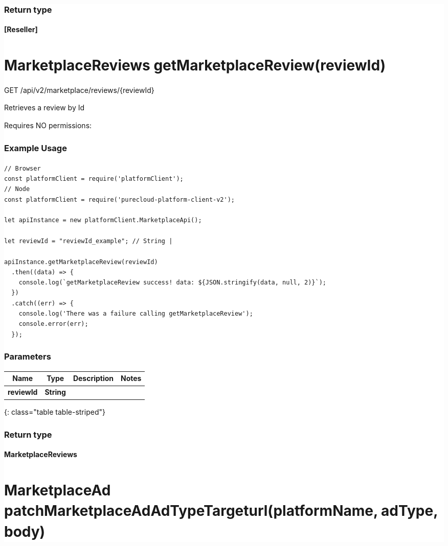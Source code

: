 ### Return type

**[Reseller]**

<a name="getMarketplaceReview"></a>

# MarketplaceReviews getMarketplaceReview(reviewId)


GET /api/v2/marketplace/reviews/{reviewId}

Retrieves a review by Id

Requires NO permissions:

### Example Usage

```{"language":"javascript"}
// Browser
const platformClient = require('platformClient');
// Node
const platformClient = require('purecloud-platform-client-v2');

let apiInstance = new platformClient.MarketplaceApi();

let reviewId = "reviewId_example"; // String | 

apiInstance.getMarketplaceReview(reviewId)
  .then((data) => {
    console.log(`getMarketplaceReview success! data: ${JSON.stringify(data, null, 2)}`);
  })
  .catch((err) => {
    console.log('There was a failure calling getMarketplaceReview');
    console.error(err);
  });
```

### Parameters


| Name | Type | Description  | Notes |
| ------------- | ------------- | ------------- | ------------- |
 **reviewId** | **String** |  |  |
{: class="table table-striped"}

### Return type

**MarketplaceReviews**

<a name="patchMarketplaceAdAdTypeTargeturl"></a>

# MarketplaceAd patchMarketplaceAdAdTypeTargeturl(platformName, adType, body)
